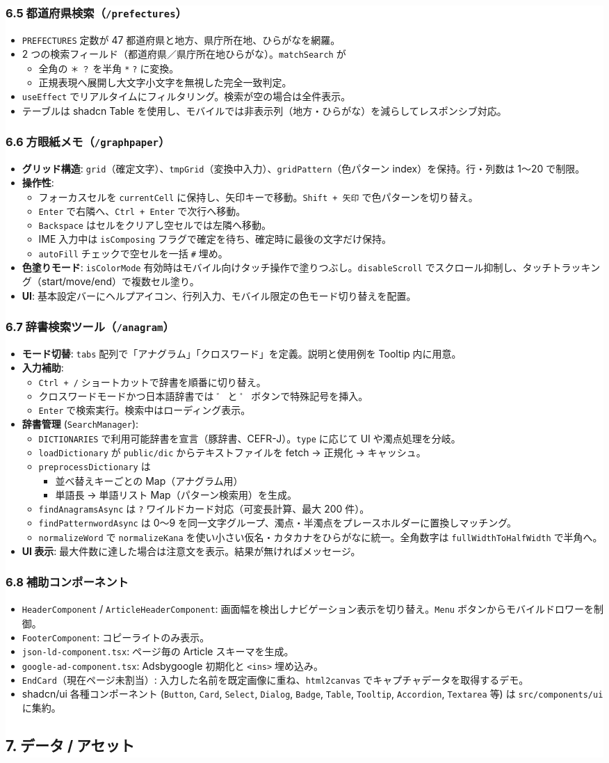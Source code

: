 ### 6.5 都道府県検索（`/prefectures`）

- `PREFECTURES` 定数が 47 都道府県と地方、県庁所在地、ひらがなを網羅。
- 2 つの検索フィールド（都道府県／県庁所在地ひらがな）。`matchSearch` が
  - 全角の `＊` `？` を半角 `*` `?` に変換。
  - 正規表現へ展開し大文字小文字を無視した完全一致判定。
- `useEffect` でリアルタイムにフィルタリング。検索が空の場合は全件表示。
- テーブルは shadcn Table を使用し、モバイルでは非表示列（地方・ひらがな）を減らしてレスポンシブ対応。

### 6.6 方眼紙メモ（`/graphpaper`）

- **グリッド構造**: `grid`（確定文字）、`tmpGrid`（変換中入力）、`gridPattern`（色パターン index）を保持。行・列数は 1〜20 で制限。
- **操作性**:
  - フォーカスセルを `currentCell` に保持し、矢印キーで移動。`Shift + 矢印` で色パターンを切り替え。
  - `Enter` で右隣へ、`Ctrl + Enter` で次行へ移動。
  - `Backspace` はセルをクリアし空セルでは左隣へ移動。
  - IME 入力中は `isComposing` フラグで確定を待ち、確定時に最後の文字だけ保持。
  - `autoFill` チェックで空セルを一括 `#` 埋め。
- **色塗りモード**: `isColorMode` 有効時はモバイル向けタッチ操作で塗りつぶし。`disableScroll` でスクロール抑制し、タッチトラッキング（start/move/end）で複数セル塗り。
- **UI**: 基本設定バーにヘルプアイコン、行列入力、モバイル限定の色モード切り替えを配置。

### 6.7 辞書検索ツール（`/anagram`）

- **モード切替**: `tabs` 配列で「アナグラム」「クロスワード」を定義。説明と使用例を Tooltip 内に用意。
- **入力補助**:
  - `Ctrl + /` ショートカットで辞書を順番に切り替え。
  - クロスワードモードかつ日本語辞書では `゛` と `゜` ボタンで特殊記号を挿入。
  - `Enter` で検索実行。検索中はローディング表示。
- **辞書管理** (`SearchManager`):
  - `DICTIONARIES` で利用可能辞書を宣言（豚辞書、CEFR-J）。`type` に応じて UI や濁点処理を分岐。
  - `loadDictionary` が `public/dic` からテキストファイルを fetch → 正規化 → キャッシュ。
  - `preprocessDictionary` は
    - 並べ替えキーごとの Map（アナグラム用）
    - 単語長 → 単語リスト Map（パターン検索用）を生成。
  - `findAnagramsAsync` は `?` ワイルドカード対応（可変長計算、最大 200 件）。
  - `findPatternwordAsync` は 0〜9 を同一文字グループ、濁点・半濁点をプレースホルダーに置換しマッチング。
  - `normalizeWord` で `normalizeKana` を使い小さい仮名・カタカナをひらがなに統一。全角数字は `fullWidthToHalfWidth` で半角へ。
- **UI 表示**: 最大件数に達した場合は注意文を表示。結果が無ければメッセージ。

### 6.8 補助コンポーネント

- `HeaderComponent` / `ArticleHeaderComponent`: 画面幅を検出しナビゲーション表示を切り替え。`Menu` ボタンからモバイルドロワーを制御。
- `FooterComponent`: コピーライトのみ表示。
- `json-ld-component.tsx`: ページ毎の Article スキーマを生成。
- `google-ad-component.tsx`: Adsbygoogle 初期化と `<ins>` 埋め込み。
- `EndCard`（現在ページ未割当）: 入力した名前を既定画像に重ね、`html2canvas` でキャプチャデータを取得するデモ。
- shadcn/ui 各種コンポーネント (`Button`, `Card`, `Select`, `Dialog`, `Badge`, `Table`, `Tooltip`, `Accordion`, `Textarea` 等) は `src/components/ui` に集約。

## 7. データ / アセット

